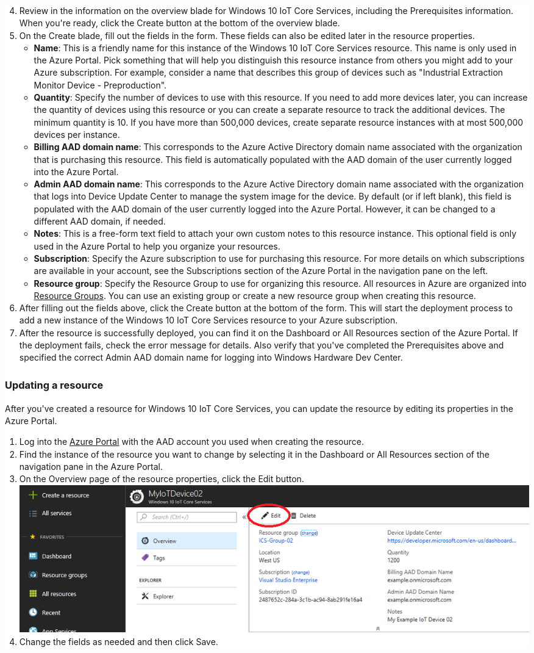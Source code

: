4. Review in the information on the overview blade for Windows 10 IoT Core Services, including the Prerequisites information. When you're ready, click the Create button at the bottom of the overview blade.
5. On the Create blade, fill out the fields in the form. These fields can also be edited later in the resource properties.
   - **Name**: This is a friendly name for this instance of the Windows 10 IoT Core Services resource. This name is only used in the Azure Portal. Pick something that will help you distinguish this resource instance from others you might add to your Azure subscription. For example, consider a name that describes this group of devices such as "Industrial Extraction Monitor Device - Preproduction".
   - **Quantity**: Specify the number of devices to use with this resource. If you need to add more devices later, you can increase the quantity of devices using this resource or you can create a separate resource to track the additional devices. The minimum quantity is 10. If you have more than 500,000 devices, create separate resource instances with at most 500,000 devices per instance.
   - **Billing AAD domain name**: This corresponds to the Azure Active Directory domain name associated with the organization that is purchasing this resource. This field is automatically populated with the AAD domain of the user currently logged into the Azure Portal.
   - **Admin AAD domain name**: This corresponds to the Azure Active Directory domain name associated with the organization that logs into Device Update Center to manage the system image for the device. By default (or if left blank), this field is populated with the AAD domain of the user currently logged into the Azure Portal. However, it can be changed to a different AAD domain, if needed.
   - **Notes**: This is a free-form text field to attach your own custom notes to this resource instance. This optional field is only used in the Azure Portal to help you organize your resources.
   - **Subscription**: Specify the Azure subscription to use for purchasing this resource. For more details on which subscriptions are available in your account, see the Subscriptions section of the Azure Portal in the navigation pane on the left.
   - **Resource group**: Specify the Resource Group to use for organizing this resource. All resources in Azure are organized into [Resource Groups](https://azuremarketplace.microsoft.com/marketplace/apps/Microsoft.ResourceGroup). You can use an existing group or create a new resource group when creating this resource.
6. After filling out the fields above, click the Create button at the bottom of the form. This will start the deployment process to add a new instance of the Windows 10 IoT Core Services resource to your Azure subscription.
7. After the resource is successfully deployed, you can find it on the Dashboard or All Resources section of the Azure Portal. If the deployment fails, check the error message for details. Also verify that you've completed the Prerequisites above and specified the correct Admin AAD domain name for logging into Windows Hardware Dev Center.

### Updating a resource

After you've created a resource for Windows 10 IoT Core Services, you can update the resource by editing its properties in the Azure Portal.
1. Log into the [Azure Portal](https://portal.azure.com) with the AAD account you used when creating the resource.
2. Find the instance of the resource you want to change by selecting it in the Dashboard or All Resources section of the navigation pane in the Azure Portal.
3. On the Overview page of the resource properties, click the Edit button.
![Update a resource](images/UpdateAResource.png)
4. Change the fields as needed and then click Save.
